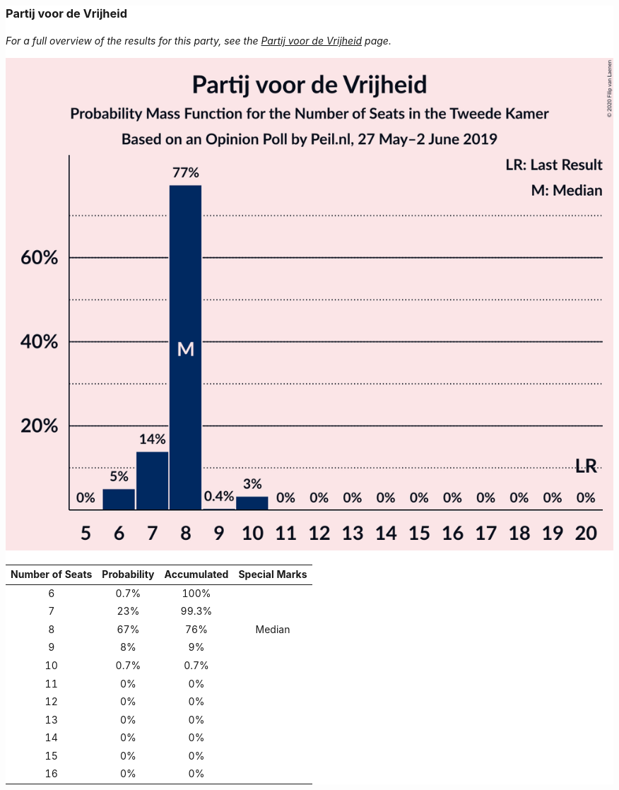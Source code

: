 
### Partij voor de Vrijheid

*For a full overview of the results for this party, see the [Partij voor de Vrijheid](party-partijvoordevrijheid.html) page.*

![Graph with seats probability mass function not yet produced](2019-06-02-Peilnl-seats-pmf-partijvoordevrijheid.png "Seats Probability Mass Function")

| Number of Seats | Probability | Accumulated | Special Marks |
|:---------------:|:-----------:|:-----------:|:-------------:|
| 6 | 0.7% | 100% |  |
| 7 | 23% | 99.3% |  |
| 8 | 67% | 76% | Median |
| 9 | 8% | 9% |  |
| 10 | 0.7% | 0.7% |  |
| 11 | 0% | 0% |  |
| 12 | 0% | 0% |  |
| 13 | 0% | 0% |  |
| 14 | 0% | 0% |  |
| 15 | 0% | 0% |  |
| 16 | 0% | 0% |  |